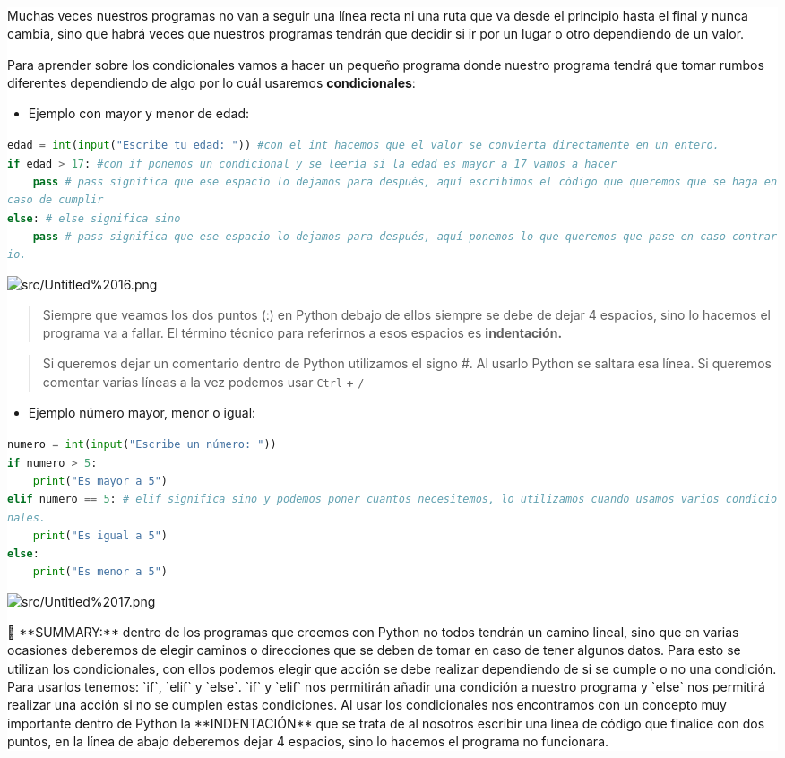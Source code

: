 Muchas veces nuestros programas no van a seguir una línea recta ni una ruta que va desde el principio hasta el final y nunca cambia, sino que habrá veces que nuestros programas tendrán que decidir si ir por un lugar o otro dependiendo de un valor. 

Para aprender sobre los condicionales vamos a hacer un pequeño programa donde nuestro programa tendrá que tomar rumbos diferentes dependiendo de algo por lo cuál usaremos **condicionales**:

- Ejemplo con mayor y menor de edad:

```python
edad = int(input("Escribe tu edad: ")) #con el int hacemos que el valor se convierta directamente en un entero. 
if edad > 17: #con if ponemos un condicional y se leería si la edad es mayor a 17 vamos a hacer
    pass # pass significa que ese espacio lo dejamos para después, aquí escribimos el código que queremos que se haga en caso de cumplir
else: # else significa sino 
    pass # pass significa que ese espacio lo dejamos para después, aquí ponemos lo que queremos que pase en caso contrario. 
```

![src/Untitled%2016.png](src/Untitled%2016.png)

> Siempre que veamos los dos puntos (:) en Python debajo de ellos siempre se debe de dejar 4 espacios, sino lo hacemos el programa va a fallar. El término técnico para referirnos a esos espacios es **indentación.**
> 

> Si queremos dejar un comentario dentro de Python utilizamos el signo #. Al usarlo Python se saltara esa línea. Si queremos comentar varias líneas a la vez podemos usar `Ctrl` + `/`
> 
- Ejemplo número mayor, menor o igual:

```python
numero = int(input("Escribe un número: "))
if numero > 5:
    print("Es mayor a 5")
elif numero == 5: # elif significa sino y podemos poner cuantos necesitemos, lo utilizamos cuando usamos varios condicionales.
    print("Es igual a 5")
else:
    print("Es menor a 5")
```

![src/Untitled%2017.png](src/Untitled%2017.png)

<aside>
📌 **SUMMARY:** dentro de los programas que creemos con Python no todos tendrán un camino lineal, sino que en varias ocasiones deberemos de elegir caminos o direcciones que se deben de tomar en caso de tener algunos datos. Para esto se utilizan los condicionales, con ellos podemos elegir que acción se debe realizar dependiendo de si se cumple o no una condición. Para usarlos tenemos: `if`, `elif` y `else`. `if` y `elif` nos permitirán añadir una condición a nuestro programa y `else` nos permitirá realizar una acción si no se cumplen estas condiciones. Al usar los condicionales nos encontramos con un concepto muy importante dentro de Python la **INDENTACIÓN** que se trata de al nosotros escribir una línea de código que finalice con dos puntos, en la línea de abajo deberemos dejar 4 espacios, sino lo hacemos el programa no funcionara.
